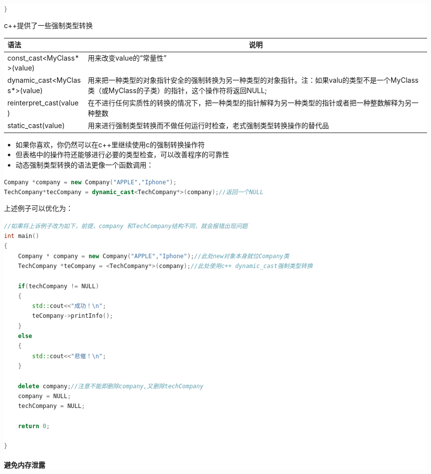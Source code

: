 ```c++
}
```

c++提供了一些强制类型转换

| 语法                          | 说明                                                         |
| :---------------------------- | ------------------------------------------------------------ |
| const_cast<MyClass*>(value)   | 用来改变value的“常量性”                                      |
| dynamic_cast<MyClass*>(value) | 用来把一种类型的对象指针安全的强制转换为另一种类型的对象指针。注：如果valu的类型不是一个MyClass类（或MyClass的子类）的指针，这个操作符将返回NULL; |
| reinterpret_cast<T>(value)    | 在不进行任何实质性的转换的情况下，把一种类型的指针解释为另一种类型的指针或者把一种整数解释为另一种整数 |
| static_cast<T>(value)         | 用来进行强制类型转换而不做任何运行时检查，老式强制类型转换操作的替代品 |

- 如果你喜欢，你仍然可以在c++里继续使用c的强制转换操作符
- 但表格中的操作符还能够进行必要的类型检查，可以改善程序的可靠性
- 动态强制类型转换的语法更像一个函数调用：

```c++
Company *company = new Company("APPLE","Iphone");
TechCompany*tecCompany = dynamic_cast<TechCompany*>(company);//返回一个NULL
```

上述例子可以优化为：

```c++
//如果将上诉例子改为如下，前提，company 和TechCompany结构不同，就会报错出现问题
int main()
{
    Company * company = new Company("APPLE","Iphone");//此处new对象本身就位Company类
    TechCompany *teCompany = <TechCompany*>(company);//此处使用c++ dynamic_cast强制类型转换
    
    if(techCompany != NULL)
    {
        std::cout<<"成功！\n";
        teCompany->printInfo();
    }
    else
    {
        std::cout<<"悲催！\n";
    }
    
    delete company;//注意不能即删除company,又删除techCompany
    company = NULL;
    techCompany = NULL;
    
    return 0;
    
}
```



#### 避免内存泄露

